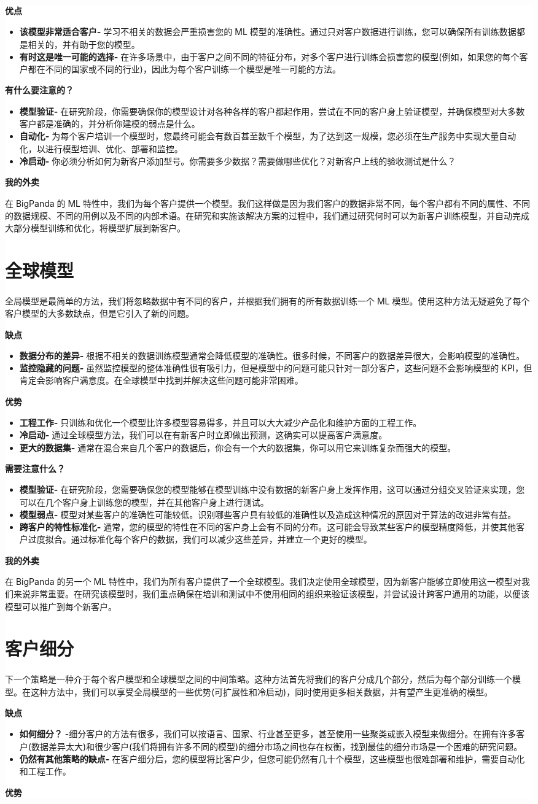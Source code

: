 **优点**

*   **该模型非常适合客户-** 学习不相关的数据会严重损害您的 ML 模型的准确性。通过只对客户数据进行训练，您可以确保所有训练数据都是相关的，并有助于您的模型。
*   **有时这是唯一可能的选择-** 在许多场景中，由于客户之间不同的特征分布，对多个客户进行训练会损害您的模型(例如，如果您的每个客户都在不同的国家或不同的行业)，因此为每个客户训练一个模型是唯一可能的方法。

**有什么要注意的？**

*   **模型验证-** 在研究阶段，你需要确保你的模型设计对各种各样的客户都起作用，尝试在不同的客户身上验证模型，并确保模型对大多数客户都是准确的，并分析你建模的弱点是什么。
*   **自动化-** 为每个客户培训一个模型时，您最终可能会有数百甚至数千个模型，为了达到这一规模，您必须在生产服务中实现大量自动化，以进行模型培训、优化、部署和监控。
*   **冷启动-** 你必须分析如何为新客户添加型号。你需要多少数据？需要做哪些优化？对新客户上线的验收测试是什么？

**我的外卖**

在 BigPanda 的 ML 特性中，我们为每个客户提供一个模型。我们这样做是因为我们客户的数据非常不同，每个客户都有不同的属性、不同的数据规模、不同的用例以及不同的内部术语。在研究和实施该解决方案的过程中，我们通过研究何时可以为新客户训练模型，并自动完成大部分模型训练和优化，将模型扩展到新客户。

# 全球模型

全局模型是最简单的方法，我们将忽略数据中有不同的客户，并根据我们拥有的所有数据训练一个 ML 模型。使用这种方法无疑避免了每个客户模型的大多数缺点，但是它引入了新的问题。

**缺点**

*   **数据分布的差异-** 根据不相关的数据训练模型通常会降低模型的准确性。很多时候，不同客户的数据差异很大，会影响模型的准确性。
*   **监控隐藏的问题-** 虽然监控模型的整体准确性很有吸引力，但是模型中的问题可能只针对一部分客户，这些问题不会影响模型的 KPI，但肯定会影响客户满意度。在全球模型中找到并解决这些问题可能非常困难。

**优势**

*   **工程工作-** 只训练和优化一个模型比许多模型容易得多，并且可以大大减少产品化和维护方面的工程工作。
*   **冷启动-** 通过全球模型方法，我们可以在有新客户时立即做出预测，这确实可以提高客户满意度。
*   **更大的数据集-** 通常在混合来自几个客户的数据后，你会有一个大的数据集，你可以用它来训练复杂而强大的模型。

**需要注意什么？**

*   **模型验证-** 在研究阶段，您需要确保您的模型能够在模型训练中没有数据的新客户身上发挥作用，这可以通过分组交叉验证来实现，您可以在几个客户身上训练您的模型，并在其他客户身上进行测试。
*   **模型弱点-** 模型对某些客户的准确性可能较低。识别哪些客户具有较低的准确性以及造成这种情况的原因对于算法的改进非常有益。
*   **跨客户的特性标准化-** 通常，您的模型的特性在不同的客户身上会有不同的分布。这可能会导致某些客户的模型精度降低，并使其他客户过度拟合。通过标准化每个客户的数据，我们可以减少这些差异，并建立一个更好的模型。

**我的外卖**

在 BigPanda 的另一个 ML 特性中，我们为所有客户提供了一个全球模型。我们决定使用全球模型，因为新客户能够立即使用这一模型对我们来说非常重要。在研究该模型时，我们重点确保在培训和测试中不使用相同的组织来验证该模型，并尝试设计跨客户通用的功能，以便该模型可以推广到每个新客户。

# 客户细分

下一个策略是一种介于每个客户模型和全球模型之间的中间策略。这种方法首先将我们的客户分成几个部分，然后为每个部分训练一个模型。在这种方法中，我们可以享受全局模型的一些优势(可扩展性和冷启动)，同时使用更多相关数据，并有望产生更准确的模型。

**缺点**

*   **如何细分？** -细分客户的方法有很多，我们可以按语言、国家、行业甚至更多，甚至使用一些聚类或嵌入模型来做细分。在拥有许多客户(数据差异太大)和很少客户(我们将拥有许多不同的模型)的细分市场之间也存在权衡，找到最佳的细分市场是一个困难的研究问题。
*   **仍然有其他策略的缺点-** 在客户细分后，您的模型将比客户少，但您可能仍然有几十个模型，这些模型也很难部署和维护，需要自动化和工程工作。

**优势**
